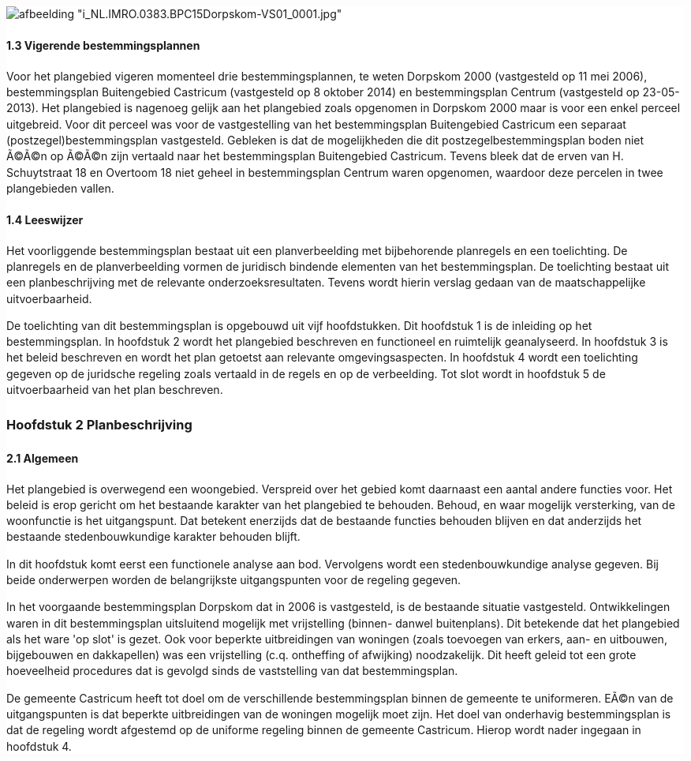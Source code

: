 ![afbeelding "i_NL.IMRO.0383.BPC15Dorpskom-VS01_0001.jpg"](i_NL.IMRO.0383.BPC15Dorpskom-VS01_0001.jpg)

#### 1\.3 Vigerende bestemmingsplannen

Voor het plangebied vigeren momenteel drie bestemmingsplannen, te weten Dorpskom 2000 (vastgesteld op 11 mei 2006\), bestemmingsplan Buitengebied Castricum (vastgesteld op 8 oktober 2014\) en bestemmingsplan Centrum (vastgesteld op 23\-05\-2013\). Het plangebied is nagenoeg gelijk aan het plangebied zoals opgenomen in Dorpskom 2000 maar is voor een enkel perceel uitgebreid. Voor dit perceel was voor de vastgestelling van het bestemmingsplan Buitengebied Castricum een separaat (postzegel)bestemmingsplan vastgesteld. Gebleken is dat de mogelijkheden die dit postzegelbestemmingsplan boden niet Ã©Ã©n op Ã©Ã©n zijn vertaald naar het bestemmingsplan Buitengebied Castricum. Tevens bleek dat de erven van H. Schuytstraat 18 en Overtoom 18 niet geheel in bestemmingsplan Centrum waren opgenomen, waardoor deze percelen in twee plangebieden vallen.

#### 1\.4 Leeswijzer

Het voorliggende bestemmingsplan bestaat uit een planverbeelding met bijbehorende planregels en een toelichting. De planregels en de planverbeelding vormen de juridisch bindende elementen van het bestemmingsplan. De toelichting bestaat uit een planbeschrijving met de relevante onderzoeksresultaten. Tevens wordt hierin verslag gedaan van de maatschappelijke uitvoerbaarheid.

De toelichting van dit bestemmingsplan is opgebouwd uit vijf hoofdstukken. Dit hoofdstuk 1 is de inleiding op het bestemmingsplan. In hoofdstuk 2 wordt het plangebied beschreven en functioneel en ruimtelijk geanalyseerd. In hoofdstuk 3 is het beleid beschreven en wordt het plan getoetst aan relevante omgevingsaspecten. In hoofdstuk 4 wordt een toelichting gegeven op de juridsche regeling zoals vertaald in de regels en op de verbeelding. Tot slot wordt in hoofdstuk 5 de uitvoerbaarheid van het plan beschreven.

### Hoofdstuk 2 Planbeschrijving

#### 2\.1 Algemeen

Het plangebied is overwegend een woongebied. Verspreid over het gebied komt daarnaast een aantal andere functies voor. Het beleid is erop gericht om het bestaande karakter van het plangebied te behouden. Behoud, en waar mogelijk versterking, van de woonfunctie is het uitgangspunt. Dat betekent enerzijds dat de bestaande functies behouden blijven en dat anderzijds het bestaande stedenbouwkundige karakter behouden blijft.

In dit hoofdstuk komt eerst een functionele analyse aan bod. Vervolgens wordt een stedenbouwkundige analyse gegeven. Bij beide onderwerpen worden de belangrijkste uitgangspunten voor de regeling gegeven.

In het voorgaande bestemmingsplan Dorpskom dat in 2006 is vastgesteld, is de bestaande situatie vastgesteld. Ontwikkelingen waren in dit bestemmingsplan uitsluitend mogelijk met vrijstelling (binnen\- danwel buitenplans). Dit betekende dat het plangebied als het ware 'op slot' is gezet. Ook voor beperkte uitbreidingen van woningen (zoals toevoegen van erkers, aan\- en uitbouwen, bijgebouwen en dakkapellen) was een vrijstelling (c.q. ontheffing of afwijking) noodzakelijk. Dit heeft geleid tot een grote hoeveelheid procedures dat is gevolgd sinds de vaststelling van dat bestemmingsplan.

De gemeente Castricum heeft tot doel om de verschillende bestemmingsplan binnen de gemeente te uniformeren. EÃ©n van de uitgangspunten is dat beperkte uitbreidingen van de woningen mogelijk moet zijn. Het doel van onderhavig bestemmingsplan is dat de regeling wordt afgestemd op de uniforme regeling binnen de gemeente Castricum. Hierop wordt nader ingegaan in hoofdstuk 4.
